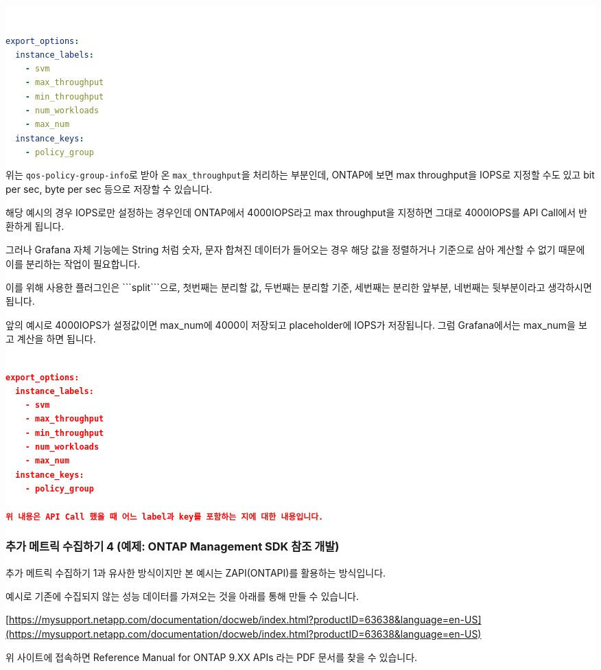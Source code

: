 ```yaml

 
export_options:
  instance_labels:
    - svm
    - max_throughput
    - min_throughput
    - num_workloads
    - max_num
  instance_keys:
    - policy_group
```

위는 ```qos-policy-group-info```로 받아 온 ```max_throughput```을 처리하는 부분인데, ONTAP에 보면 max throughput을 IOPS로 지정할 수도 있고 bit per sec, byte per sec 등으로 저장할 수 있습니다.

해당 예시의 경우 IOPS로만 설정하는 경우인데 ONTAP에서 4000IOPS라고 max throughput을 지정하면 그대로 4000IOPS를 API Call에서 반환하게 됩니다.

그러나 Grafana 자체 기능에는 String 처럼 숫자, 문자 합쳐진 데이터가 들어오는 경우 해당 값을 정렬하거나 기준으로 삼아 계산할 수 없기 때문에 이를 분리하는 작업이 필요합니다.



이를 위해 사용한 플러그인은 \`\`\`split\`\`\`으로, 첫번째는 분리할 값, 두번째는 분리할 기준, 세번째는 분리한 앞부분, 네번째는 뒷부분이라고 생각하시면 됩니다.

앞의 예시로 4000IOPS가 설정값이면 max_num에 4000이 저장되고 placeholder에 IOPS가 저장됩니다. 그럼 Grafana에서는 max_num을 보고 계산을 하면 됩니다.

```json

export_options:
  instance_labels:
    - svm
    - max_throughput
    - min_throughput
    - num_workloads
    - max_num
  instance_keys:
    - policy_group

위 내용은 API Call 했을 때 어느 label과 key를 포함하는 지에 대한 내용입니다.
```

### 추가 메트릭 수집하기 4 (예제: ONTAP Management SDK 참조 개발)

추가 메트릭 수집하기 1과 유사한 방식이지만 본 예시는 ZAPI(ONTAPI)를 활용하는 방식입니다.

예시로 기존에 수집되지 않는 성능 데이터를 가져오는 것을 아래를 통해 만들 수 있습니다.



[https://mysupport.netapp.com/documentation/docweb/index.html?productID=63638&language=en-US](https://mysupport.netapp.com/documentation/docweb/index.html?productID=63638&language=en-US)



위 사이트에 접속하면 Reference Manual for ONTAP 9.XX APIs 라는 PDF 문서를 찾을 수 있습니다.
